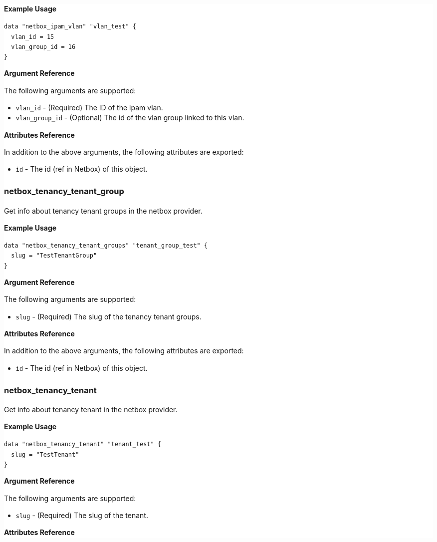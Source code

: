 __**Example Usage**__

```hcl
data "netbox_ipam_vlan" "vlan_test" {
  vlan_id = 15
  vlan_group_id = 16
}
```

__**Argument Reference**__

The following arguments are supported:
* ``vlan_id`` - (Required) The ID of the ipam vlan.
* ``vlan_group_id`` - (Optional) The id of the vlan group linked to this vlan.

__**Attributes Reference**__

In addition to the above arguments, the following attributes are exported:
* ``id`` - The id (ref in Netbox) of this object.

### netbox_tenancy_tenant_group

Get info about tenancy tenant groups in the netbox provider.

__**Example Usage**__

```hcl
data "netbox_tenancy_tenant_groups" "tenant_group_test" {
  slug = "TestTenantGroup"
}
```

__**Argument Reference**__

The following arguments are supported:
* ``slug`` - (Required) The slug of the tenancy tenant groups.

__**Attributes Reference**__

In addition to the above arguments, the following attributes are exported:
* ``id`` - The id (ref in Netbox) of this object.

### netbox_tenancy_tenant

Get info about tenancy tenant in the netbox provider.

__**Example Usage**__

```hcl
data "netbox_tenancy_tenant" "tenant_test" {
  slug = "TestTenant"
}
```

__**Argument Reference**__

The following arguments are supported:
* ``slug`` - (Required) The slug of the tenant.

__**Attributes Reference**__
